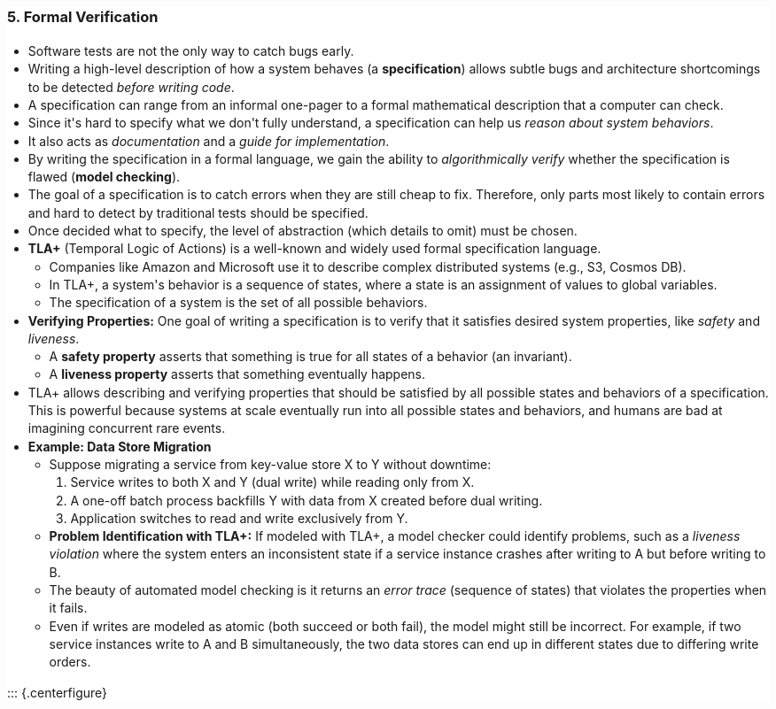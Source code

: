 ### 5. Formal Verification

- Software tests are not the only way to catch bugs early.
- Writing a high-level description of how a system behaves (a **specification**) allows subtle bugs and architecture shortcomings to be detected _before writing code_.
- A specification can range from an informal one-pager to a formal mathematical description that a computer can check.
- Since it's hard to specify what we don't fully understand, a specification can help us _reason about system behaviors_.
- It also acts as _documentation_ and a _guide for implementation_.
- By writing the specification in a formal language, we gain the ability to _algorithmically verify_ whether the specification is flawed (**model checking**).
- The goal of a specification is to catch errors when they are still cheap to fix. Therefore, only parts most likely to contain errors and hard to detect by traditional tests should be specified.
- Once decided what to specify, the level of abstraction (which details to omit) must be chosen.
- **TLA+** (Temporal Logic of Actions) is a well-known and widely used formal specification language.
  - Companies like Amazon and Microsoft use it to describe complex distributed systems (e.g., S3, Cosmos DB).
  - In TLA+, a system's behavior is a sequence of states, where a state is an assignment of values to global variables.
  - The specification of a system is the set of all possible behaviors.
- **Verifying Properties:** One goal of writing a specification is to verify that it satisfies desired system properties, like _safety_ and _liveness_.
  - A **safety property** asserts that something is true for all states of a behavior (an invariant).
  - A **liveness property** asserts that something eventually happens.
- TLA+ allows describing and verifying properties that should be satisfied by all possible states and behaviors of a specification. This is powerful because systems at scale eventually run into all possible states and behaviors, and humans are bad at imagining concurrent rare events.
- **Example: Data Store Migration**
  - Suppose migrating a service from key-value store X to Y without downtime:
    1. Service writes to both X and Y (dual write) while reading only from X.
    2. A one-off batch process backfills Y with data from X created before dual writing.
    3. Application switches to read and write exclusively from Y.
  - **Problem Identification with TLA+:** If modeled with TLA+, a model checker could identify problems, such as a _liveness violation_ where the system enters an inconsistent state if a service instance crashes after writing to A but before writing to B.
  - The beauty of automated model checking is it returns an _error trace_ (sequence of states) that violates the properties when it fails.
  - Even if writes are modeled as atomic (both succeed or both fail), the model might still be incorrect. For example, if two service instances write to A and B simultaneously, the two data stores can end up in different states due to differing write orders.

::: {.centerfigure}